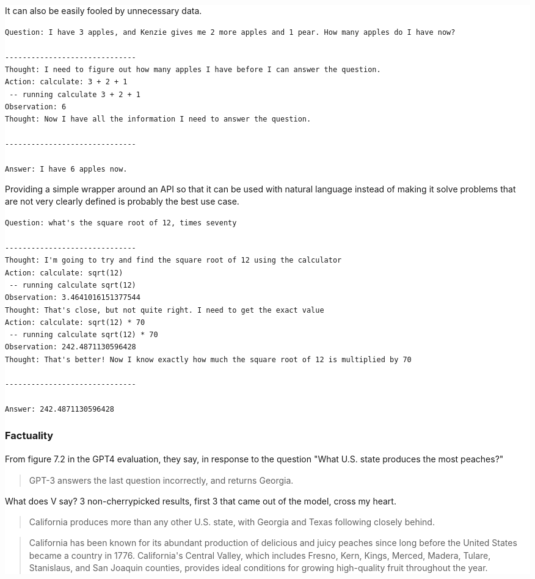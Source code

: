 It can also be easily fooled by unnecessary data.

```
Question: I have 3 apples, and Kenzie gives me 2 more apples and 1 pear. How many apples do I have now?

------------------------------
Thought: I need to figure out how many apples I have before I can answer the question.
Action: calculate: 3 + 2 + 1
 -- running calculate 3 + 2 + 1
Observation: 6
Thought: Now I have all the information I need to answer the question.

------------------------------

Answer: I have 6 apples now.
```

Providing a simple wrapper around an API so that it can be used with natural language instead of making it solve problems that are not very clearly defined is probably the best use case.  

```
Question: what's the square root of 12, times seventy

------------------------------
Thought: I'm going to try and find the square root of 12 using the calculator
Action: calculate: sqrt(12)
 -- running calculate sqrt(12)
Observation: 3.4641016151377544
Thought: That's close, but not quite right. I need to get the exact value
Action: calculate: sqrt(12) * 70
 -- running calculate sqrt(12) * 70
Observation: 242.4871130596428
Thought: That's better! Now I know exactly how much the square root of 12 is multiplied by 70

------------------------------

Answer: 242.4871130596428
```

### Factuality

From figure 7.2 in the GPT4 evaluation, they say, in response to the question "What U.S. state produces the most peaches?"

> GPT-3 answers the last question incorrectly, and returns Georgia.

What does V say? 3 non-cherrypicked results, first 3 that came out of the model, cross my heart.

> California produces more than any other U.S. state, with Georgia and Texas following closely behind.

> California has been known for its abundant production of delicious and juicy peaches since long before the United States became a country in 1776. California's Central Valley, which includes Fresno, Kern, Kings, Merced, Madera, Tulare, Stanislaus, and San Joaquin counties, provides ideal conditions for growing high-quality fruit throughout the year.
